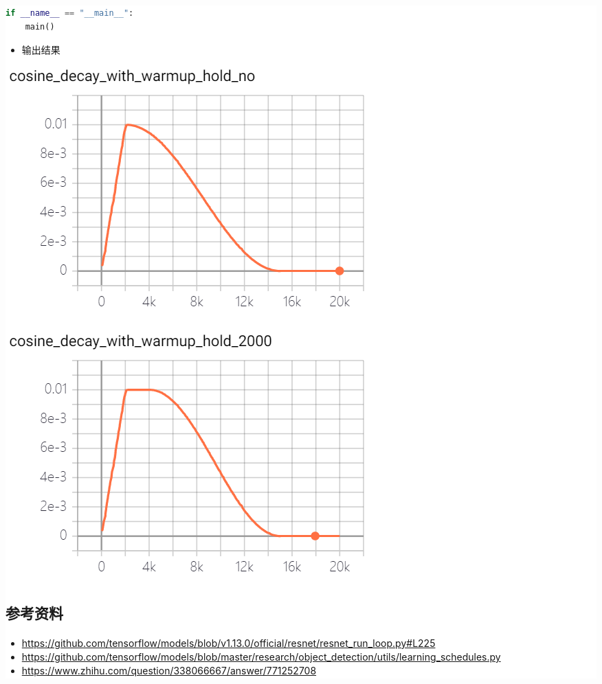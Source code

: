   ```python
  if __name__ == "__main__":
      main()
  ```

  

* 输出结果

![基学习率保持步数为0](../graph/image-20200802095906475.png)

![基学习率保持不是为2000](../graph/image-20200802095949568.png)

## 参考资料

* <https://github.com/tensorflow/models/blob/v1.13.0/official/resnet/resnet_run_loop.py#L225>
* <https://github.com/tensorflow/models/blob/master/research/object_detection/utils/learning_schedules.py>
* <https://www.zhihu.com/question/338066667/answer/771252708>


